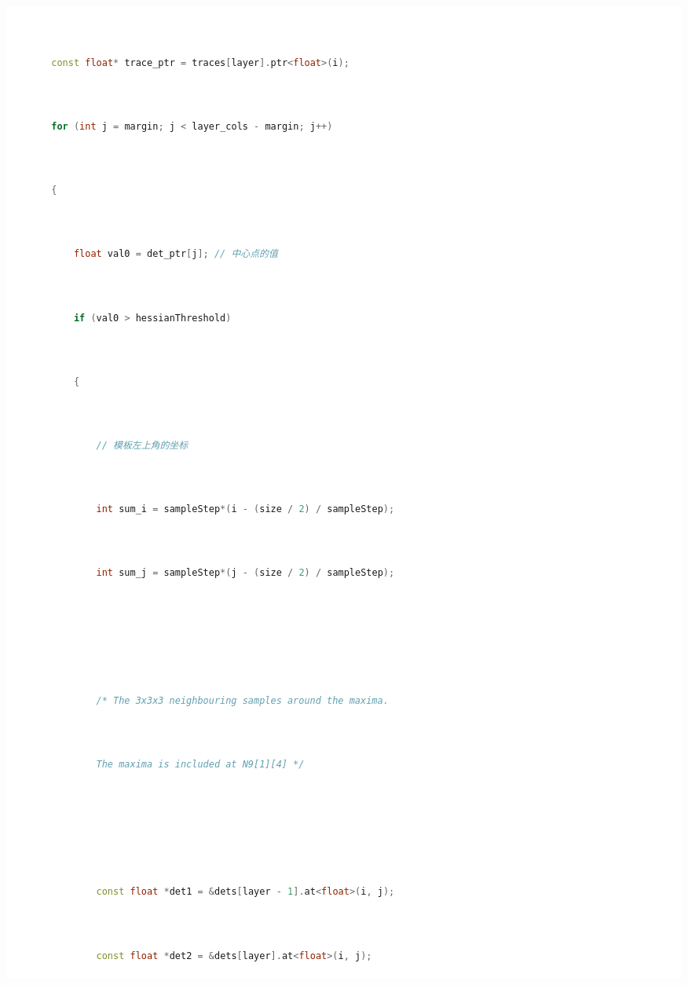 ```cpp



        const float* trace_ptr = traces[layer].ptr<float>(i);



        for (int j = margin; j < layer_cols - margin; j++)



        {



            float val0 = det_ptr[j]; // 中心点的值



            if (val0 > hessianThreshold)



            {



                // 模板左上角的坐标



                int sum_i = sampleStep*(i - (size / 2) / sampleStep);



                int sum_j = sampleStep*(j - (size / 2) / sampleStep);



 



                /* The 3x3x3 neighbouring samples around the maxima.



                The maxima is included at N9[1][4] */



 



                const float *det1 = &dets[layer - 1].at<float>(i, j);



                const float *det2 = &dets[layer].at<float>(i, j);



```